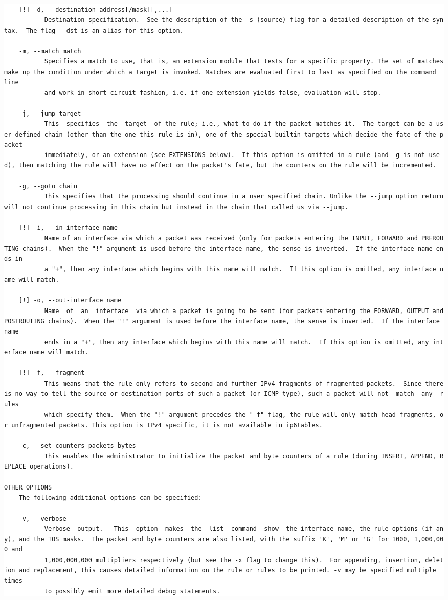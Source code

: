         [!] -d, --destination address[/mask][,...]
               Destination specification.  See the description of the -s (source) flag for a detailed description of the syntax.  The flag --dst is an alias for this option.
 
        -m, --match match
               Specifies a match to use, that is, an extension module that tests for a specific property. The set of matches make up the condition under which a target is invoked. Matches are evaluated first to last as specified on the command  line
               and work in short-circuit fashion, i.e. if one extension yields false, evaluation will stop.
 
        -j, --jump target
               This  specifies  the  target  of the rule; i.e., what to do if the packet matches it.  The target can be a user-defined chain (other than the one this rule is in), one of the special builtin targets which decide the fate of the packet
               immediately, or an extension (see EXTENSIONS below).  If this option is omitted in a rule (and -g is not used), then matching the rule will have no effect on the packet's fate, but the counters on the rule will be incremented.
 
        -g, --goto chain
               This specifies that the processing should continue in a user specified chain. Unlike the --jump option return will not continue processing in this chain but instead in the chain that called us via --jump.
 
        [!] -i, --in-interface name
               Name of an interface via which a packet was received (only for packets entering the INPUT, FORWARD and PREROUTING chains).  When the "!" argument is used before the interface name, the sense is inverted.  If the interface name ends in
               a "+", then any interface which begins with this name will match.  If this option is omitted, any interface name will match.
 
        [!] -o, --out-interface name
               Name  of  an  interface  via which a packet is going to be sent (for packets entering the FORWARD, OUTPUT and POSTROUTING chains).  When the "!" argument is used before the interface name, the sense is inverted.  If the interface name
               ends in a "+", then any interface which begins with this name will match.  If this option is omitted, any interface name will match.
 
        [!] -f, --fragment
               This means that the rule only refers to second and further IPv4 fragments of fragmented packets.  Since there is no way to tell the source or destination ports of such a packet (or ICMP type), such a packet will not  match  any  rules
               which specify them.  When the "!" argument precedes the "-f" flag, the rule will only match head fragments, or unfragmented packets. This option is IPv4 specific, it is not available in ip6tables.
 
        -c, --set-counters packets bytes
               This enables the administrator to initialize the packet and byte counters of a rule (during INSERT, APPEND, REPLACE operations).
 
    OTHER OPTIONS
        The following additional options can be specified:
 
        -v, --verbose
               Verbose  output.   This  option  makes  the  list  command  show  the interface name, the rule options (if any), and the TOS masks.  The packet and byte counters are also listed, with the suffix 'K', 'M' or 'G' for 1000, 1,000,000 and
               1,000,000,000 multipliers respectively (but see the -x flag to change this).  For appending, insertion, deletion and replacement, this causes detailed information on the rule or rules to be printed. -v may be specified multiple  times
               to possibly emit more detailed debug statements.
 